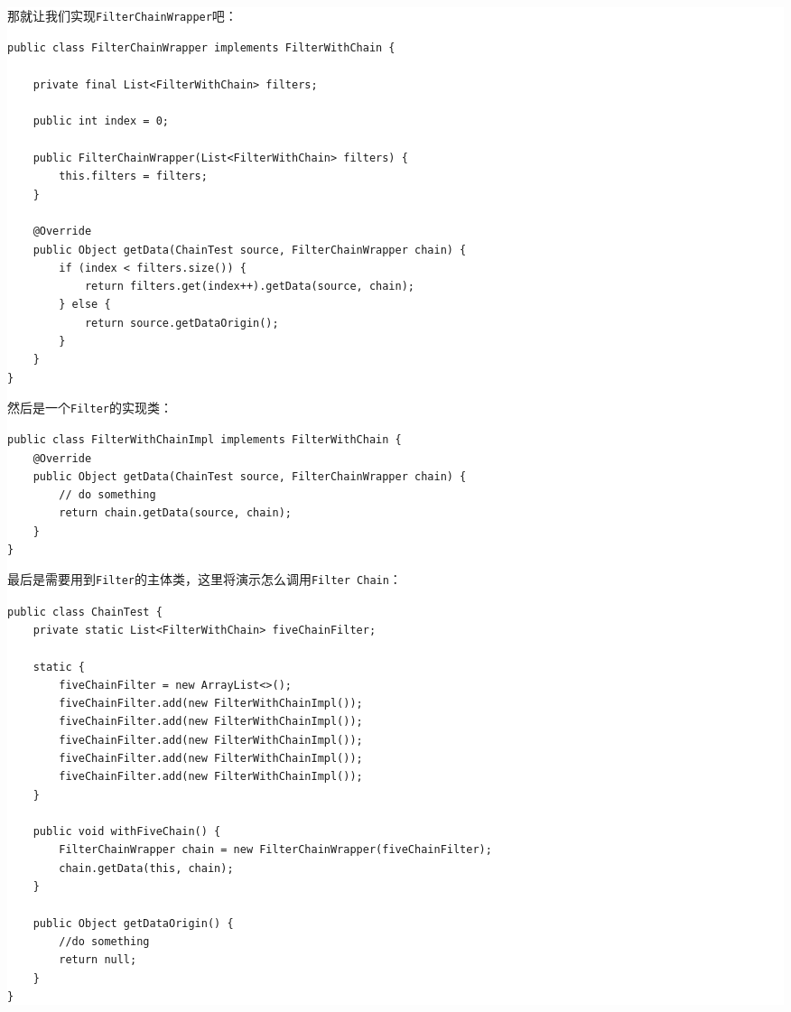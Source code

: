 那就让我们实现`FilterChainWrapper`吧：

	public class FilterChainWrapper implements FilterWithChain {
	
		private final List<FilterWithChain> filters;
	
		public int index = 0;
	
		public FilterChainWrapper(List<FilterWithChain> filters) {
			this.filters = filters;
		}
	
		@Override
		public Object getData(ChainTest source, FilterChainWrapper chain) {
			if (index < filters.size()) {
				return filters.get(index++).getData(source, chain);
			} else {
				return source.getDataOrigin();
			}
		}
	}

然后是一个`Filter`的实现类：

	public class FilterWithChainImpl implements FilterWithChain {
		@Override
		public Object getData(ChainTest source, FilterChainWrapper chain) {
			// do something
			return chain.getData(source, chain);
		}
	}

最后是需要用到`Filter`的主体类，这里将演示怎么调用`Filter Chain`：

	public class ChainTest {	
		private static List<FilterWithChain> fiveChainFilter;
		
		static {
			fiveChainFilter = new ArrayList<>();
			fiveChainFilter.add(new FilterWithChainImpl());
			fiveChainFilter.add(new FilterWithChainImpl());
			fiveChainFilter.add(new FilterWithChainImpl());
			fiveChainFilter.add(new FilterWithChainImpl());
			fiveChainFilter.add(new FilterWithChainImpl());
		}
		
		public void withFiveChain() {
			FilterChainWrapper chain = new FilterChainWrapper(fiveChainFilter);
			chain.getData(this, chain);
		}
		
		public Object getDataOrigin() {
			//do something
			return null;
		}
	}
